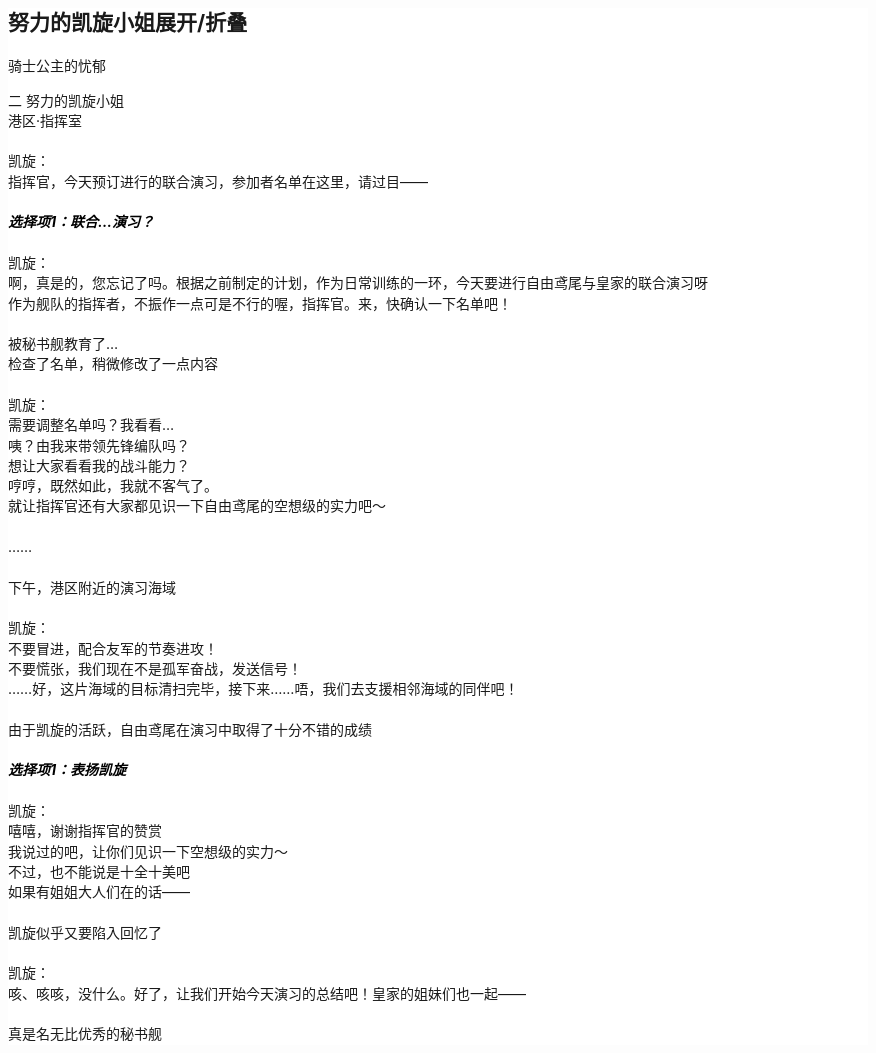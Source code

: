 ## 努力的凯旋小姐展开/折叠

<p>骑士公主的忧郁
</p><p>二 努力的凯旋小姐<br/>
港区·指挥室<br/>
<br/>
凯旋：<br/>
指挥官，今天预订进行的联合演习，参加者名单在这里，请过目——<br/>
<br/>
<i><b><span style="color:black;">选择项1：联合…演习？</span></b></i><br/>
<br/>
凯旋：<br/>
啊，真是的，您忘记了吗。根据之前制定的计划，作为日常训练的一环，今天要进行自由鸢尾与皇家的联合演习呀<br/>
作为舰队的指挥者，不振作一点可是不行的喔，指挥官。来，快确认一下名单吧！<br/>
<br/>
被秘书舰教育了…<br/>
检查了名单，稍微修改了一点内容<br/>
<br/>
凯旋：<br/>
需要调整名单吗？我看看…<br/>
咦？由我来带领先锋编队吗？<br/>
想让大家看看我的战斗能力？<br/>
哼哼，既然如此，我就不客气了。<br/>
就让指挥官还有大家都见识一下自由鸢尾的空想级的实力吧～<br/>
<br/>
……<br/>
<br/>
下午，港区附近的演习海域<br/>
<br/>
凯旋：<br/>
不要冒进，配合友军的节奏进攻！<br/>
不要慌张，我们现在不是孤军奋战，发送信号！<br/>
……好，这片海域的目标清扫完毕，接下来……唔，我们去支援相邻海域的同伴吧！<br/>
<br/>
由于凯旋的活跃，自由鸢尾在演习中取得了十分不错的成绩<br/>
<br/>
<i><b><span style="color:black;">选择项1：表扬凯旋</span></b></i><br/>
<br/>
凯旋：<br/>
嘻嘻，谢谢指挥官的赞赏<br/>
我说过的吧，让你们见识一下空想级的实力～<br/>
不过，也不能说是十全十美吧<br/>
如果有姐姐大人们在的话——<br/>
<br/>
凯旋似乎又要陷入回忆了<br/>
<br/>
凯旋：<br/>
咳、咳咳，没什么。好了，让我们开始今天演习的总结吧！皇家的姐妹们也一起——<br/>
<br/>
真是名无比优秀的秘书舰<br/>
</p>
